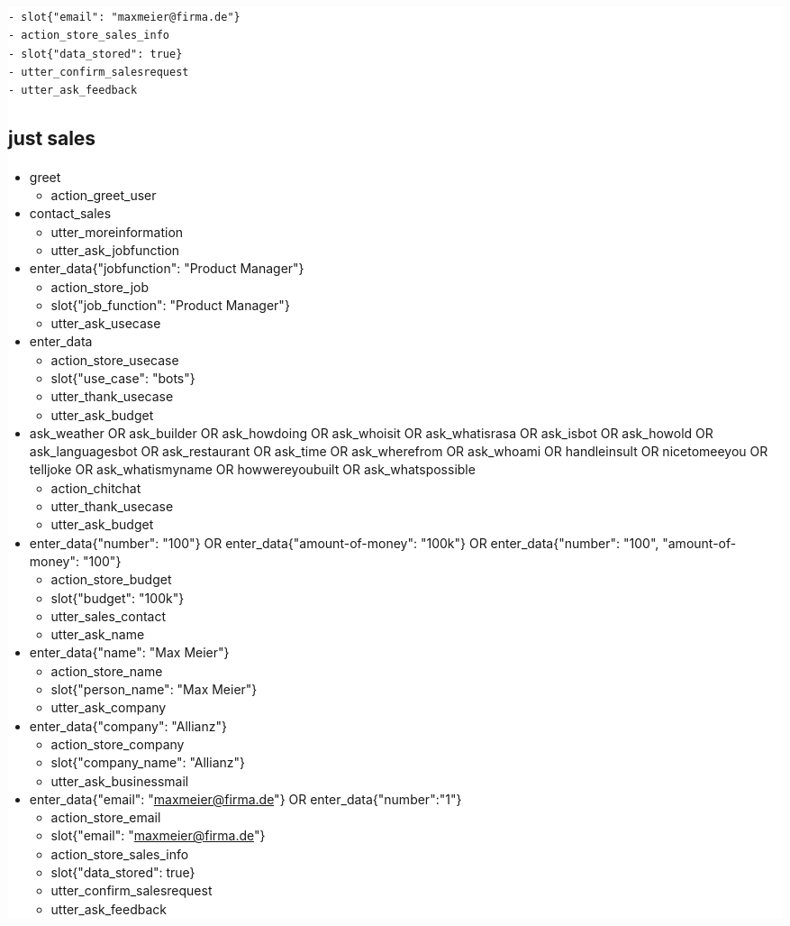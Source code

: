     - slot{"email": "maxmeier@firma.de"}
    - action_store_sales_info
    - slot{"data_stored": true}
    - utter_confirm_salesrequest
    - utter_ask_feedback


## just sales
* greet
    - action_greet_user
* contact_sales
    - utter_moreinformation
    - utter_ask_jobfunction
* enter_data{"jobfunction": "Product Manager"}
    - action_store_job
    - slot{"job_function": "Product Manager"}
    - utter_ask_usecase
* enter_data    
    - action_store_usecase
    - slot{"use_case": "bots"}
    - utter_thank_usecase
    - utter_ask_budget
* ask_weather OR ask_builder OR ask_howdoing OR ask_whoisit OR ask_whatisrasa OR ask_isbot OR ask_howold OR ask_languagesbot OR ask_restaurant OR ask_time OR ask_wherefrom OR ask_whoami OR handleinsult OR nicetomeeyou OR telljoke OR ask_whatismyname OR howwereyoubuilt OR ask_whatspossible
    - action_chitchat
    - utter_thank_usecase
    - utter_ask_budget
* enter_data{"number": "100"} OR enter_data{"amount-of-money": "100k"} OR enter_data{"number": "100", "amount-of-money": "100"}
    - action_store_budget
    - slot{"budget": "100k"}
    - utter_sales_contact
    - utter_ask_name
* enter_data{"name": "Max Meier"}
    - action_store_name
    - slot{"person_name": "Max Meier"}
    - utter_ask_company
* enter_data{"company": "Allianz"}
    - action_store_company
    - slot{"company_name": "Allianz"}
    - utter_ask_businessmail
* enter_data{"email": "maxmeier@firma.de"} OR enter_data{"number":"1"}
    - action_store_email
    - slot{"email": "maxmeier@firma.de"}
    - action_store_sales_info
    - slot{"data_stored": true}
    - utter_confirm_salesrequest
    - utter_ask_feedback


